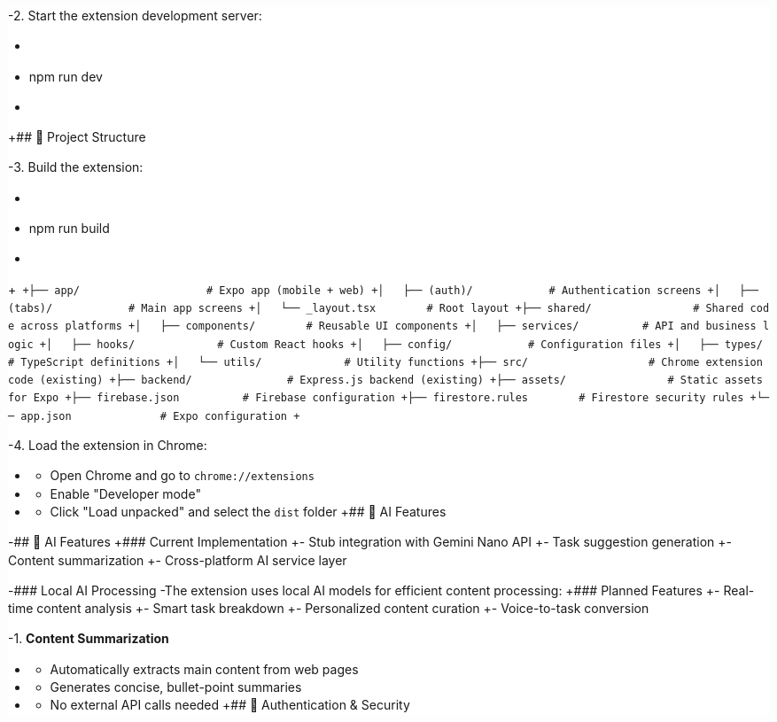 -2. Start the extension development server:
-   ```bash
-   npm run dev
-   ```
+## 🔧 Project Structure

-3. Build the extension:
-   ```bash
-   npm run build
-   ```
+```
+├── app/                    # Expo app (mobile + web)
+│   ├── (auth)/            # Authentication screens
+│   ├── (tabs)/            # Main app screens
+│   └── _layout.tsx        # Root layout
+├── shared/                # Shared code across platforms
+│   ├── components/        # Reusable UI components
+│   ├── services/          # API and business logic
+│   ├── hooks/             # Custom React hooks
+│   ├── config/            # Configuration files
+│   ├── types/             # TypeScript definitions
+│   └── utils/             # Utility functions
+├── src/                   # Chrome extension code (existing)
+├── backend/               # Express.js backend (existing)
+├── assets/                # Static assets for Expo
+├── firebase.json          # Firebase configuration
+├── firestore.rules        # Firestore security rules
+└── app.json              # Expo configuration
+```

-4. Load the extension in Chrome:
-   - Open Chrome and go to `chrome://extensions`
-   - Enable "Developer mode"
-   - Click "Load unpacked" and select the `dist` folder
+## 🤖 AI Features

-## 🧠 AI Features
+### Current Implementation
+- Stub integration with Gemini Nano API
+- Task suggestion generation
+- Content summarization
+- Cross-platform AI service layer

-### Local AI Processing
-The extension uses local AI models for efficient content processing:
+### Planned Features
+- Real-time content analysis
+- Smart task breakdown
+- Personalized content curation
+- Voice-to-task conversion

-1. **Content Summarization**
-   - Automatically extracts main content from web pages
-   - Generates concise, bullet-point summaries
-   - No external API calls needed
+## 🔐 Authentication & Security
